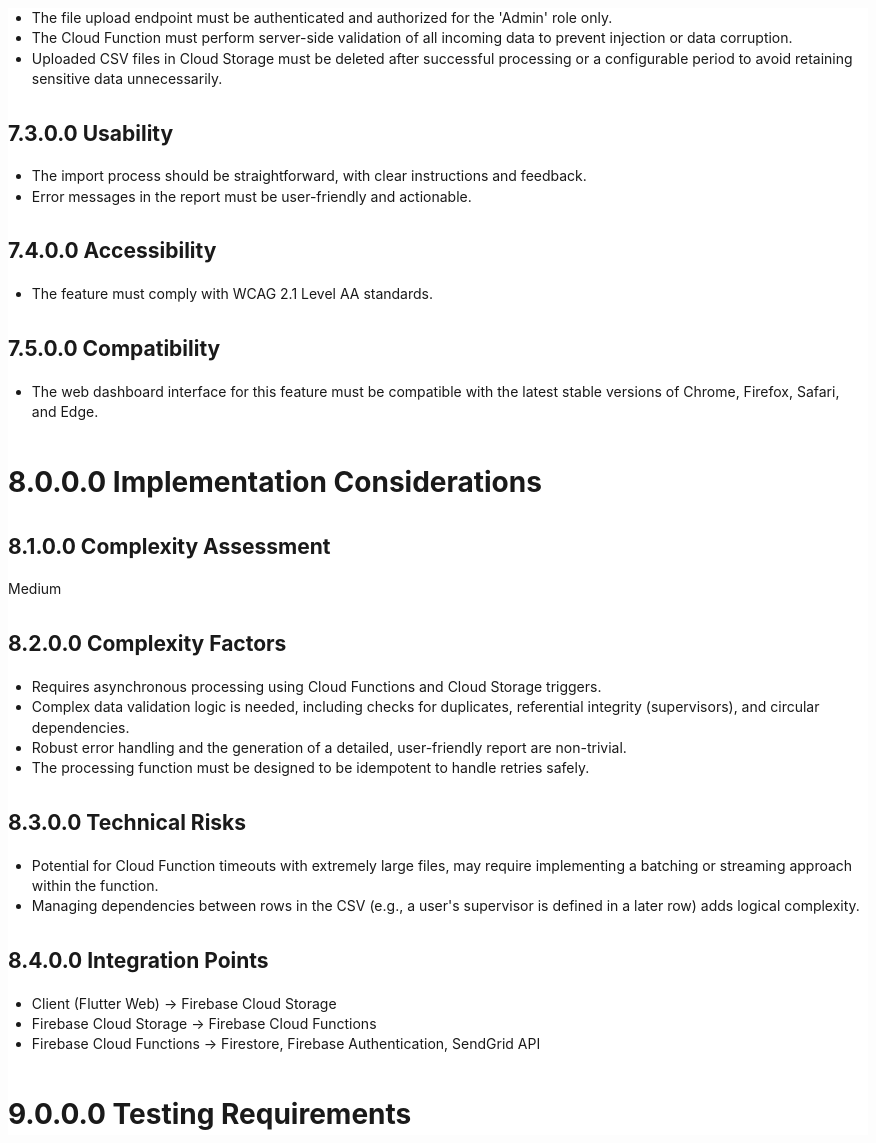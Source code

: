 - The file upload endpoint must be authenticated and authorized for the 'Admin' role only.
- The Cloud Function must perform server-side validation of all incoming data to prevent injection or data corruption.
- Uploaded CSV files in Cloud Storage must be deleted after successful processing or a configurable period to avoid retaining sensitive data unnecessarily.

## 7.3.0.0 Usability

- The import process should be straightforward, with clear instructions and feedback.
- Error messages in the report must be user-friendly and actionable.

## 7.4.0.0 Accessibility

- The feature must comply with WCAG 2.1 Level AA standards.

## 7.5.0.0 Compatibility

- The web dashboard interface for this feature must be compatible with the latest stable versions of Chrome, Firefox, Safari, and Edge.

# 8.0.0.0 Implementation Considerations

## 8.1.0.0 Complexity Assessment

Medium

## 8.2.0.0 Complexity Factors

- Requires asynchronous processing using Cloud Functions and Cloud Storage triggers.
- Complex data validation logic is needed, including checks for duplicates, referential integrity (supervisors), and circular dependencies.
- Robust error handling and the generation of a detailed, user-friendly report are non-trivial.
- The processing function must be designed to be idempotent to handle retries safely.

## 8.3.0.0 Technical Risks

- Potential for Cloud Function timeouts with extremely large files, may require implementing a batching or streaming approach within the function.
- Managing dependencies between rows in the CSV (e.g., a user's supervisor is defined in a later row) adds logical complexity.

## 8.4.0.0 Integration Points

- Client (Flutter Web) -> Firebase Cloud Storage
- Firebase Cloud Storage -> Firebase Cloud Functions
- Firebase Cloud Functions -> Firestore, Firebase Authentication, SendGrid API

# 9.0.0.0 Testing Requirements

